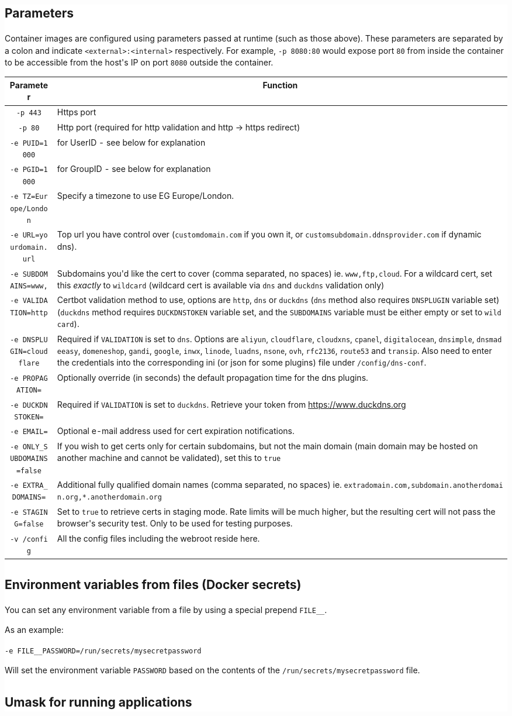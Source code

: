 ```
```

## Parameters

Container images are configured using parameters passed at runtime (such as those above). These parameters are separated by a colon and indicate `<external>:<internal>` respectively. For example, `-p 8080:80` would expose port `80` from inside the container to be accessible from the host's IP on port `8080` outside the container.

| Parameter | Function |
| :----: | --- |
| `-p 443` | Https port |
| `-p 80` | Http port (required for http validation and http -> https redirect) |
| `-e PUID=1000` | for UserID - see below for explanation |
| `-e PGID=1000` | for GroupID - see below for explanation |
| `-e TZ=Europe/London` | Specify a timezone to use EG Europe/London. |
| `-e URL=yourdomain.url` | Top url you have control over (`customdomain.com` if you own it, or `customsubdomain.ddnsprovider.com` if dynamic dns). |
| `-e SUBDOMAINS=www,` | Subdomains you'd like the cert to cover (comma separated, no spaces) ie. `www,ftp,cloud`. For a wildcard cert, set this _exactly_ to `wildcard` (wildcard cert is available via `dns` and `duckdns` validation only) |
| `-e VALIDATION=http` | Certbot validation method to use, options are `http`, `dns` or `duckdns` (`dns` method also requires `DNSPLUGIN` variable set) (`duckdns` method requires `DUCKDNSTOKEN` variable set, and the `SUBDOMAINS` variable must be either empty or set to `wildcard`). |
| `-e DNSPLUGIN=cloudflare` | Required if `VALIDATION` is set to `dns`. Options are `aliyun`, `cloudflare`, `cloudxns`, `cpanel`, `digitalocean`, `dnsimple`, `dnsmadeeasy`, `domeneshop`, `gandi`, `google`, `inwx`, `linode`, `luadns`, `nsone`, `ovh`, `rfc2136`, `route53` and `transip`. Also need to enter the credentials into the corresponding ini (or json for some plugins) file under `/config/dns-conf`. |
| `-e PROPAGATION=` | Optionally override (in seconds) the default propagation time for the dns plugins. |
| `-e DUCKDNSTOKEN=` | Required if `VALIDATION` is set to `duckdns`. Retrieve your token from https://www.duckdns.org |
| `-e EMAIL=` | Optional e-mail address used for cert expiration notifications. |
| `-e ONLY_SUBDOMAINS=false` | If you wish to get certs only for certain subdomains, but not the main domain (main domain may be hosted on another machine and cannot be validated), set this to `true` |
| `-e EXTRA_DOMAINS=` | Additional fully qualified domain names (comma separated, no spaces) ie. `extradomain.com,subdomain.anotherdomain.org,*.anotherdomain.org` |
| `-e STAGING=false` | Set to `true` to retrieve certs in staging mode. Rate limits will be much higher, but the resulting cert will not pass the browser's security test. Only to be used for testing purposes. |
| `-v /config` | All the config files including the webroot reside here. |

## Environment variables from files (Docker secrets)

You can set any environment variable from a file by using a special prepend `FILE__`.

As an example:

```
-e FILE__PASSWORD=/run/secrets/mysecretpassword
```

Will set the environment variable `PASSWORD` based on the contents of the `/run/secrets/mysecretpassword` file.

## Umask for running applications
